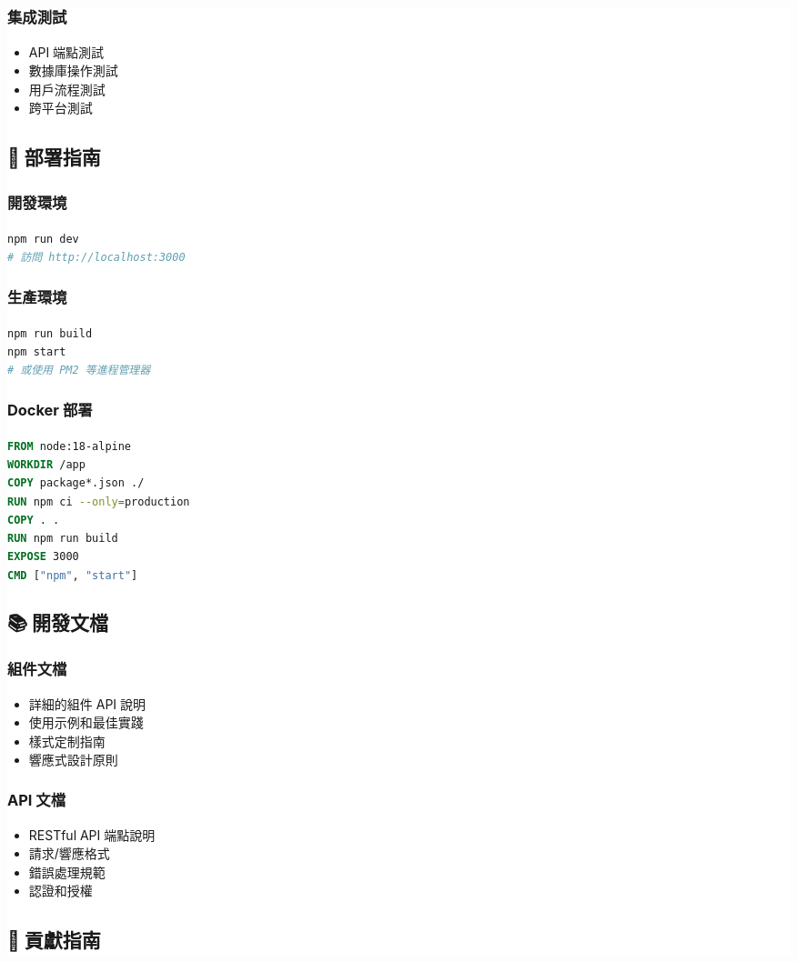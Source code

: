 ### 集成測試
- API 端點測試
- 數據庫操作測試
- 用戶流程測試
- 跨平台測試

## 🚀 部署指南

### 開發環境
```bash
npm run dev
# 訪問 http://localhost:3000
```

### 生產環境
```bash
npm run build
npm start
# 或使用 PM2 等進程管理器
```

### Docker 部署
```dockerfile
FROM node:18-alpine
WORKDIR /app
COPY package*.json ./
RUN npm ci --only=production
COPY . .
RUN npm run build
EXPOSE 3000
CMD ["npm", "start"]
```

## 📚 開發文檔

### 組件文檔
- 詳細的組件 API 說明
- 使用示例和最佳實踐
- 樣式定制指南
- 響應式設計原則

### API 文檔
- RESTful API 端點說明
- 請求/響應格式
- 錯誤處理規範
- 認證和授權

## 🤝 貢獻指南
